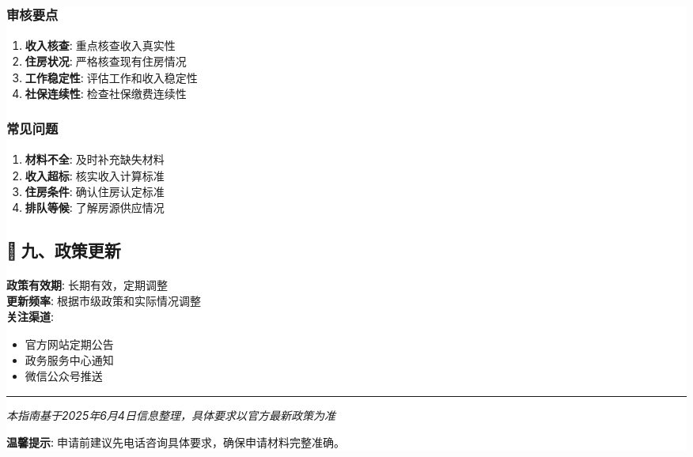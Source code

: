 ### 审核要点
1. **收入核查**: 重点核查收入真实性
2. **住房状况**: 严格核查现有住房情况
3. **工作稳定性**: 评估工作和收入稳定性
4. **社保连续性**: 检查社保缴费连续性

### 常见问题
1. **材料不全**: 及时补充缺失材料
2. **收入超标**: 核实收入计算标准
3. **住房条件**: 确认住房认定标准
4. **排队等候**: 了解房源供应情况

## 🔄 九、政策更新

**政策有效期**: 长期有效，定期调整  
**更新频率**: 根据市级政策和实际情况调整  
**关注渠道**: 
- 官方网站定期公告
- 政务服务中心通知
- 微信公众号推送

---

*本指南基于2025年6月4日信息整理，具体要求以官方最新政策为准*

**温馨提示**: 申请前建议先电话咨询具体要求，确保申请材料完整准确。 